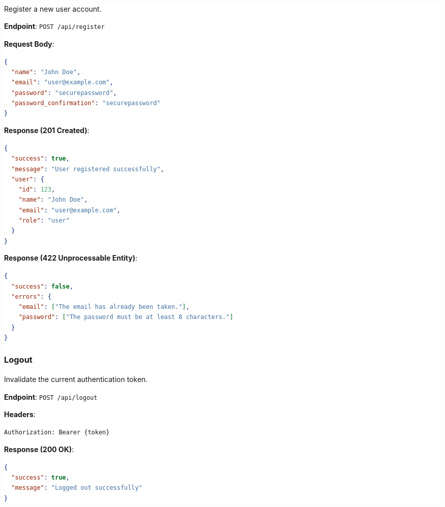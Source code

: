 Register a new user account.

**Endpoint**: `POST /api/register`

**Request Body**:
```json
{
  "name": "John Doe",
  "email": "user@example.com",
  "password": "securepassword",
  "password_confirmation": "securepassword"
}
```

**Response (201 Created)**:
```json
{
  "success": true,
  "message": "User registered successfully",
  "user": {
    "id": 123,
    "name": "John Doe",
    "email": "user@example.com",
    "role": "user"
  }
}
```

**Response (422 Unprocessable Entity)**:
```json
{
  "success": false,
  "errors": {
    "email": ["The email has already been taken."],
    "password": ["The password must be at least 8 characters."]
  }
}
```

### Logout

Invalidate the current authentication token.

**Endpoint**: `POST /api/logout`

**Headers**:
```
Authorization: Bearer {token}
```

**Response (200 OK)**:
```json
{
  "success": true,
  "message": "Logged out successfully"
}
```
